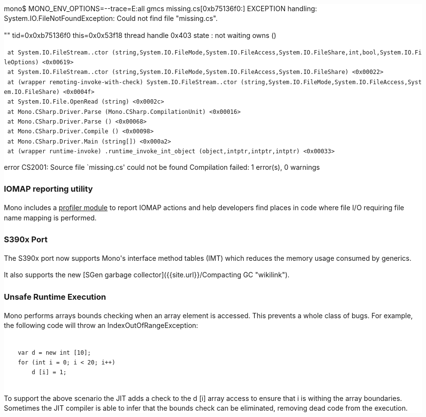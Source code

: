 <bash> mono\$ MONO\_ENV\_OPTIONS=--trace=E:all gmcs
missing.cs[0xb75136f0:] EXCEPTION handling:
System.IO.FileNotFoundException: Could not find file "missing.cs".

"<unnamed thread>" tid=0x0xb75136f0 this=0x0x53f18 thread handle 0x403
state : not waiting owns ()

` at System.IO.FileStream..ctor (string,System.IO.FileMode,System.IO.FileAccess,System.IO.FileShare,int,bool,System.IO.FileOptions) <0x00619>`\
` at System.IO.FileStream..ctor (string,System.IO.FileMode,System.IO.FileAccess,System.IO.FileShare) <0x00022>`\
` at (wrapper remoting-invoke-with-check) System.IO.FileStream..ctor (string,System.IO.FileMode,System.IO.FileAccess,System.IO.FileShare) <0x0004f>`\
` at System.IO.File.OpenRead (string) <0x0002c>`\
` at Mono.CSharp.Driver.Parse (Mono.CSharp.CompilationUnit) <0x00016>`\
` at Mono.CSharp.Driver.Parse () <0x00068>`\
` at Mono.CSharp.Driver.Compile () <0x00098>`\
` at Mono.CSharp.Driver.Main (string[]) <0x000a2>`\
` at (wrapper runtime-invoke) `<Module>`.runtime_invoke_int_object (object,intptr,intptr,intptr) <0x00033>`

error CS2001: Source file \`missing.cs' could not be found Compilation
failed: 1 error(s), 0 warnings </bash>

### IOMAP reporting utility

Mono includes a [ profiler
module](IOMap#{{site.url}}/IOMAP_reporting_utility "wikilink") to report IOMAP
actions and help developers find places in code where file I/O requiring
file name mapping is performed.

### S390x Port

The S390x port now supports Mono's interface method tables (IMT) which
reduces the memory usage consumed by generics.

It also supports the new [SGen garbage
collector]({{site.url}}/Compacting GC "wikilink").

### Unsafe Runtime Execution

Mono performs arrays bounds checking when an array element is accessed.
This prevents a whole class of bugs. For example, the following code
will throw an IndexOutOfRangeException:

<div class="csharp">
    <pre><code>
    var d = new int [10];
    for (int i = 0; i < 20; i++)
        d [i] = 1;
    </code></pre>

</div>
To support the above scenario the JIT adds a check to the d [i] array
access to ensure that i is withing the array boundaries. Sometimes the
JIT compiler is able to infer that the bounds check can be eliminated,
removing dead code from the execution.
